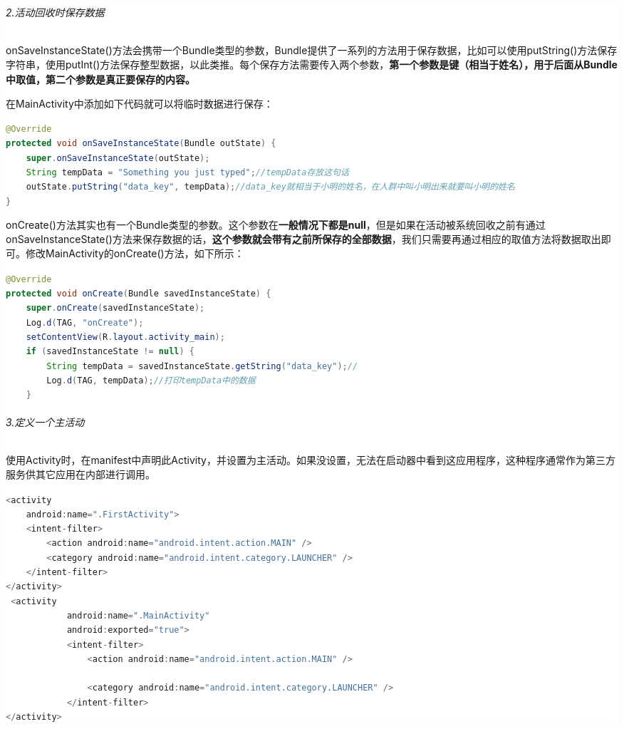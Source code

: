 ###### 2.活动回收时保存数据

onSaveInstanceState()方法会携带一个Bundle类型的参数，Bundle提供了一系列的方法用于保存数据，比如可以使用putString()方法保存字符串，使用putInt()方法保存整型数据，以此类推。每个保存方法需要传入两个参数，**第一个参数是键（相当于姓名），用于后面从Bundle中取值，第二个参数是真正要保存的内容。**

在MainActivity中添加如下代码就可以将临时数据进行保存：

```java
@Override
protected void onSaveInstanceState(Bundle outState) {
    super.onSaveInstanceState(outState);
    String tempData = "Something you just typed";//tempData存放这句话
    outState.putString("data_key", tempData);//data_key就相当于小明的姓名，在人群中叫小明出来就要叫小明的姓名
}

```

onCreate()方法其实也有一个Bundle类型的参数。这个参数在**一般情况下都是null**，但是如果在活动被系统回收之前有通过onSaveInstanceState()方法来保存数据的话，**这个参数就会带有之前所保存的全部数据**，我们只需要再通过相应的取值方法将数据取出即可。修改MainActivity的onCreate()方法，如下所示：

```java
@Override
protected void onCreate(Bundle savedInstanceState) {
    super.onCreate(savedInstanceState);
    Log.d(TAG, "onCreate");
    setContentView(R.layout.activity_main);
    if (savedInstanceState != null) {
        String tempData = savedInstanceState.getString("data_key");//
        Log.d(TAG, tempData);//打印tempData中的数据
    }
```



###### 3.定义一个主活动

使用Activity时，在manifest中声明此Activity，并设置为主活动。如果没设置，无法在启动器中看到这应用程序，这种程序通常作为第三方服务供其它应用在内部进行调用。

```java
<activity
    android:name=".FirstActivity">
    <intent-filter>
        <action android:name="android.intent.action.MAIN" />
        <category android:name="android.intent.category.LAUNCHER" />
    </intent-filter>
</activity>
 <activity
            android:name=".MainActivity"
            android:exported="true">
            <intent-filter>
                <action android:name="android.intent.action.MAIN" />

                <category android:name="android.intent.category.LAUNCHER" />
            </intent-filter>
</activity>
```
